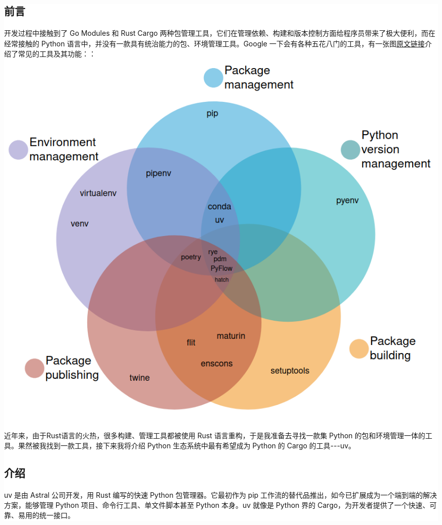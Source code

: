 ## 前言

开发过程中接触到了 Go Modules 和 Rust Cargo 两种包管理工具，它们在管理依赖、构建和版本控制方面给程序员带来了极大便利，而在经常接触的 Python 语言中，并没有一款具有统治能力的包、环境管理工具。Google 一下会有各种五花八门的工具，有一张图[原文链接](https://alpopkes.com/posts/python/packaging_tools/)介绍了常见的工具及其功能：：
![](resource/p1.png)

近年来，由于Rust语言的火热，很多构建、管理工具都被使用 Rust 语言重构，于是我准备去寻找一款集 Python 的包和环境管理一体的工具。果然被我找到一款工具，接下来我将介绍 Python 生态系统中最有希望成为 Python 的 Cargo 的工具---uv。

## 介绍
uv 是由 Astral 公司开发，用 Rust 编写的快速 Python 包管理器。它最初作为 pip 工作流的替代品推出，如今已扩展成为一个端到端的解决方案，能够管理 Python 项目、命令行工具、单文件脚本甚至 Python 本身。uv 就像是 Python 界的 Cargo，为开发者提供了一个快速、可靠、易用的统一接口。
